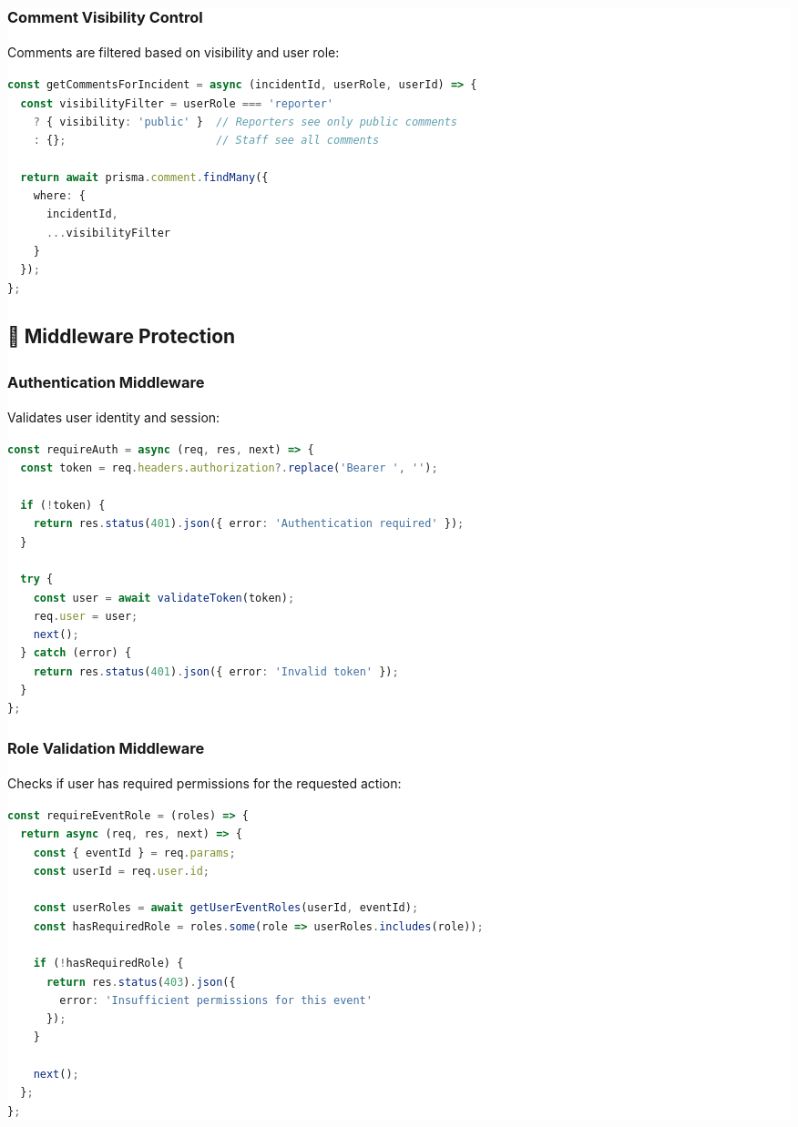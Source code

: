 ### Comment Visibility Control

Comments are filtered based on visibility and user role:

```typescript
const getCommentsForIncident = async (incidentId, userRole, userId) => {
  const visibilityFilter = userRole === 'reporter' 
    ? { visibility: 'public' }  // Reporters see only public comments
    : {};                       // Staff see all comments
    
  return await prisma.comment.findMany({
    where: {
      incidentId,
      ...visibilityFilter
    }
  });
};
```

## 🚦 Middleware Protection

### Authentication Middleware

Validates user identity and session:

```typescript
const requireAuth = async (req, res, next) => {
  const token = req.headers.authorization?.replace('Bearer ', '');
  
  if (!token) {
    return res.status(401).json({ error: 'Authentication required' });
  }
  
  try {
    const user = await validateToken(token);
    req.user = user;
    next();
  } catch (error) {
    return res.status(401).json({ error: 'Invalid token' });
  }
};
```

### Role Validation Middleware

Checks if user has required permissions for the requested action:

```typescript
const requireEventRole = (roles) => {
  return async (req, res, next) => {
    const { eventId } = req.params;
    const userId = req.user.id;
    
    const userRoles = await getUserEventRoles(userId, eventId);
    const hasRequiredRole = roles.some(role => userRoles.includes(role));
    
    if (!hasRequiredRole) {
      return res.status(403).json({ 
        error: 'Insufficient permissions for this event' 
      });
    }
    
    next();
  };
};
```
